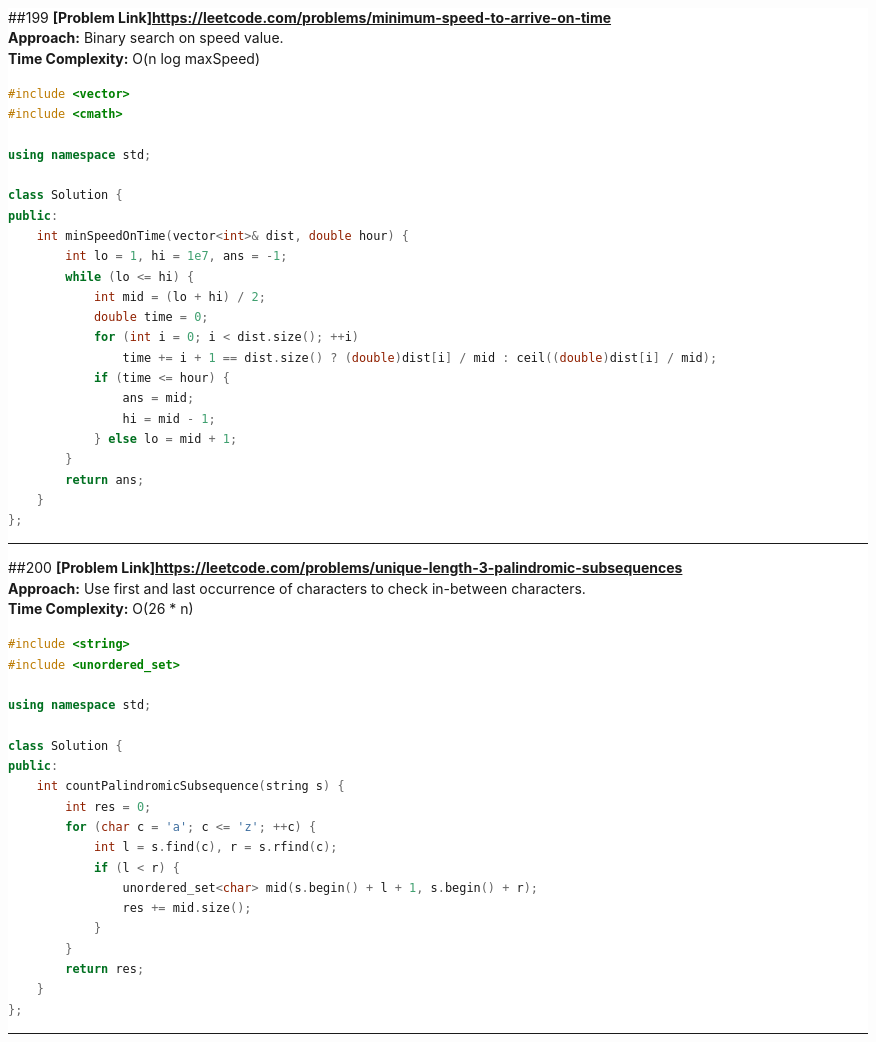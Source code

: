 
##199 ****[Problem Link]https://leetcode.com/problems/minimum-speed-to-arrive-on-time****  
**Approach:** Binary search on speed value.  
**Time Complexity:** O(n log maxSpeed)

```cpp
#include <vector>
#include <cmath>

using namespace std;

class Solution {
public:
    int minSpeedOnTime(vector<int>& dist, double hour) {
        int lo = 1, hi = 1e7, ans = -1;
        while (lo <= hi) {
            int mid = (lo + hi) / 2;
            double time = 0;
            for (int i = 0; i < dist.size(); ++i)
                time += i + 1 == dist.size() ? (double)dist[i] / mid : ceil((double)dist[i] / mid);
            if (time <= hour) {
                ans = mid;
                hi = mid - 1;
            } else lo = mid + 1;
        }
        return ans;
    }
};
```

---

##200 ****[Problem Link]https://leetcode.com/problems/unique-length-3-palindromic-subsequences****  
**Approach:** Use first and last occurrence of characters to check in-between characters.  
**Time Complexity:** O(26 * n)

```cpp
#include <string>
#include <unordered_set>

using namespace std;

class Solution {
public:
    int countPalindromicSubsequence(string s) {
        int res = 0;
        for (char c = 'a'; c <= 'z'; ++c) {
            int l = s.find(c), r = s.rfind(c);
            if (l < r) {
                unordered_set<char> mid(s.begin() + l + 1, s.begin() + r);
                res += mid.size();
            }
        }
        return res;
    }
};
```

---
